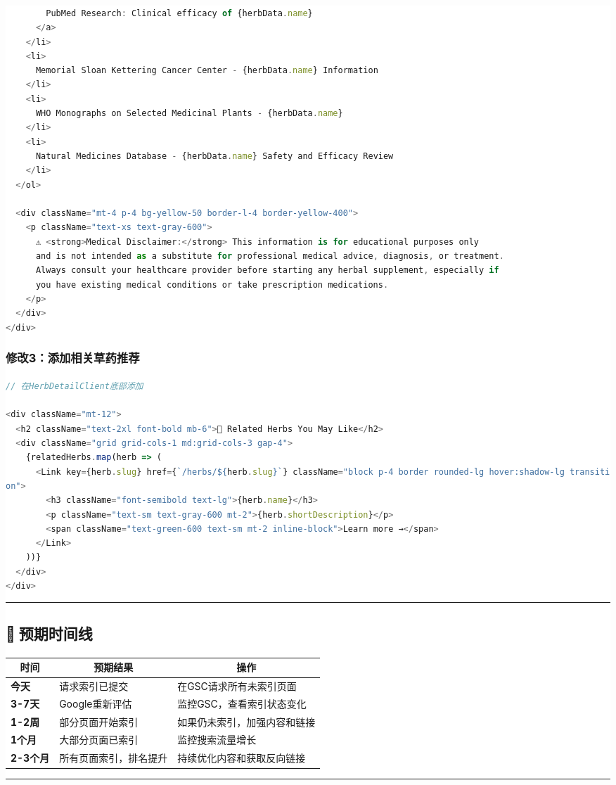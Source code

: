 ```typescript
        PubMed Research: Clinical efficacy of {herbData.name}
      </a>
    </li>
    <li>
      Memorial Sloan Kettering Cancer Center - {herbData.name} Information
    </li>
    <li>
      WHO Monographs on Selected Medicinal Plants - {herbData.name}
    </li>
    <li>
      Natural Medicines Database - {herbData.name} Safety and Efficacy Review
    </li>
  </ol>
  
  <div className="mt-4 p-4 bg-yellow-50 border-l-4 border-yellow-400">
    <p className="text-xs text-gray-600">
      ⚠️ <strong>Medical Disclaimer:</strong> This information is for educational purposes only 
      and is not intended as a substitute for professional medical advice, diagnosis, or treatment. 
      Always consult your healthcare provider before starting any herbal supplement, especially if 
      you have existing medical conditions or take prescription medications.
    </p>
  </div>
</div>
```

### 修改3：添加相关草药推荐

```typescript
// 在HerbDetailClient底部添加

<div className="mt-12">
  <h2 className="text-2xl font-bold mb-6">🌿 Related Herbs You May Like</h2>
  <div className="grid grid-cols-1 md:grid-cols-3 gap-4">
    {relatedHerbs.map(herb => (
      <Link key={herb.slug} href={`/herbs/${herb.slug}`} className="block p-4 border rounded-lg hover:shadow-lg transition">
        <h3 className="font-semibold text-lg">{herb.name}</h3>
        <p className="text-sm text-gray-600 mt-2">{herb.shortDescription}</p>
        <span className="text-green-600 text-sm mt-2 inline-block">Learn more →</span>
      </Link>
    ))}
  </div>
</div>
```

---

## 🎯 预期时间线

| 时间 | 预期结果 | 操作 |
|------|---------|------|
| **今天** | 请求索引已提交 | 在GSC请求所有未索引页面 |
| **3-7天** | Google重新评估 | 监控GSC，查看索引状态变化 |
| **1-2周** | 部分页面开始索引 | 如果仍未索引，加强内容和链接 |
| **1个月** | 大部分页面已索引 | 监控搜索流量增长 |
| **2-3个月** | 所有页面索引，排名提升 | 持续优化内容和获取反向链接 |

---